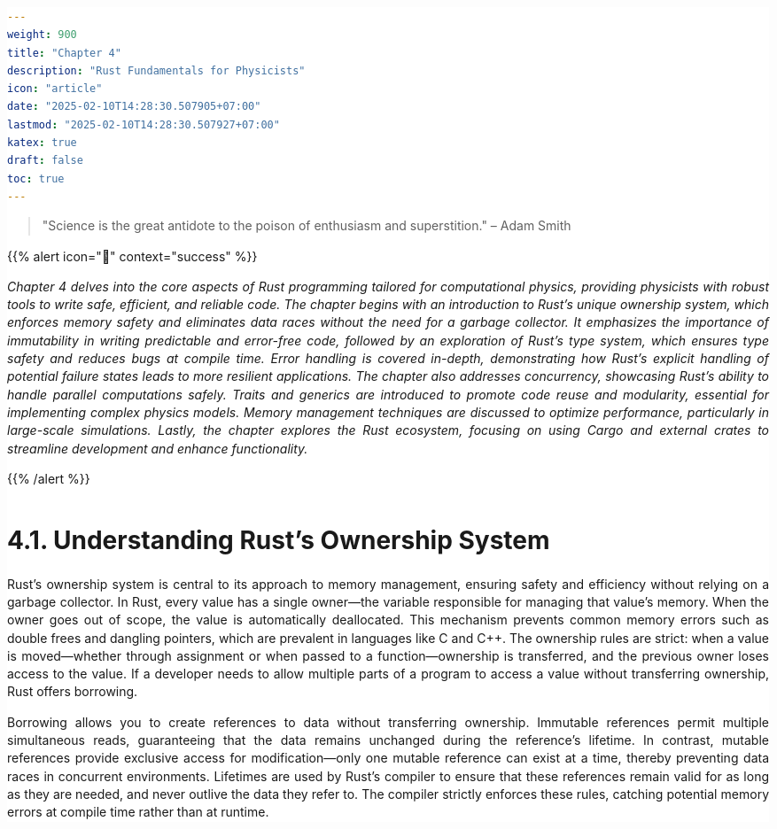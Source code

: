 ```yaml
---
weight: 900
title: "Chapter 4"
description: "Rust Fundamentals for Physicists"
icon: "article"
date: "2025-02-10T14:28:30.507905+07:00"
lastmod: "2025-02-10T14:28:30.507927+07:00"
katex: true
draft: false
toc: true
---
```

> "Science is the great antidote to the poison of enthusiasm and superstition." – Adam Smith

{{% alert icon="📘" context="success" %}}
<p style="text-align: justify;"><em>Chapter 4 delves into the core aspects of Rust programming tailored for computational physics, providing physicists with robust tools to write safe, efficient, and reliable code. The chapter begins with an introduction to Rust’s unique ownership system, which enforces memory safety and eliminates data races without the need for a garbage collector. It emphasizes the importance of immutability in writing predictable and error-free code, followed by an exploration of Rust’s type system, which ensures type safety and reduces bugs at compile time. Error handling is covered in-depth, demonstrating how Rust’s explicit handling of potential failure states leads to more resilient applications. The chapter also addresses concurrency, showcasing Rust’s ability to handle parallel computations safely. Traits and generics are introduced to promote code reuse and modularity, essential for implementing complex physics models. Memory management techniques are discussed to optimize performance, particularly in large-scale simulations. Lastly, the chapter explores the Rust ecosystem, focusing on using Cargo and external crates to streamline development and enhance functionality.</em></p>
{{% /alert %}}

# 4.1. Understanding Rust’s Ownership System
<p style="text-align: justify;">
Rust’s ownership system is central to its approach to memory management, ensuring safety and efficiency without relying on a garbage collector. In Rust, every value has a single owner—the variable responsible for managing that value’s memory. When the owner goes out of scope, the value is automatically deallocated. This mechanism prevents common memory errors such as double frees and dangling pointers, which are prevalent in languages like C and C++. The ownership rules are strict: when a value is moved—whether through assignment or when passed to a function—ownership is transferred, and the previous owner loses access to the value. If a developer needs to allow multiple parts of a program to access a value without transferring ownership, Rust offers borrowing.
</p>

<p style="text-align: justify;">
Borrowing allows you to create references to data without transferring ownership. Immutable references permit multiple simultaneous reads, guaranteeing that the data remains unchanged during the reference’s lifetime. In contrast, mutable references provide exclusive access for modification—only one mutable reference can exist at a time, thereby preventing data races in concurrent environments. Lifetimes are used by Rust’s compiler to ensure that these references remain valid for as long as they are needed, and never outlive the data they refer to. The compiler strictly enforces these rules, catching potential memory errors at compile time rather than at runtime.
</p>

